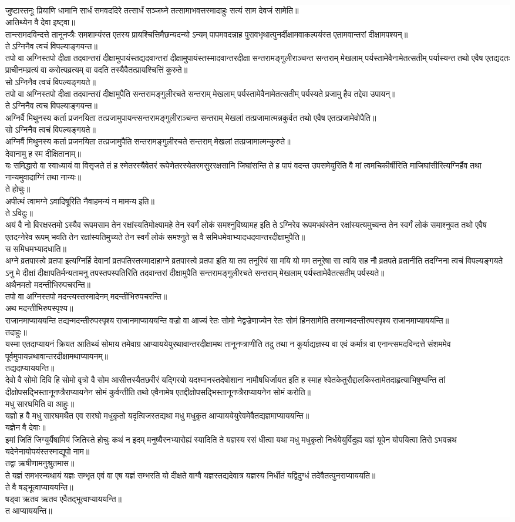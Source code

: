 जुष्टास्तनूः प्रियाणि धामानि सार्धं समवददिरे तत्सार्धं सञ्जघ्ने तत्सामाभवत्तस्मादाहुः सत्यं साम देवजं सामेति॥  
आतिथ्येन वै देवा इष्ट्वा॥  
तान्त्समदविन्दत्ते तानूनप्त्रैः समशाम्यंस्त एतस्य प्रायश्चित्तिमैछन्यदन्यो ऽन्यम् पापमवदन्नाह पुरावभृथात्पुनर्दीक्षामवाकल्पयंस्त एतामवान्तरां दीक्षामपश्यन्॥  
ते ऽग्निनैव त्वचं विपल्याङ्गयन्त॥  
तपो वा अग्निस्तपो दीक्षा तदवान्तरां दीक्षामुपायंस्तद्यदवान्तरां दीक्षामुपायंस्तस्मादवान्तरदीक्षा सन्तरामङ्गुलीराञ्चन्त सन्तराम् मेखलाम् पर्यस्तामेवैनामेतत्सतीम् पर्यास्यन्त तथो एवैष एतद्यदतः प्राचीनमव्रत्यं वा करोत्यव्रत्यम् वा वदति तस्यैवैतत्प्रायश्चित्तिं कुरुते॥  
सो ऽग्निनैव त्वचं विपल्यङ्गयते॥  
तपो वा अग्निस्तपो दीक्षा तदवान्तरां दीक्षामुपैति सन्तरामङ्गुलीरचते सन्तराम् मेखलाम् पर्यस्तामेवैनामेतत्सतीम् पर्यस्यते प्रजामु हैव तद्देवा उपायन्॥  
ते ऽग्निनैव त्वच विपल्याङ्गयन्त॥  
अग्निर्वै मिथुनस्य कर्ता प्रजनयिता तत्प्रजामुपायन्त्सन्तरामङ्गुलीराञ्चन्त सन्तराम् मेखलां तत्प्रजामात्मन्नकुर्वत तथो एवैष एतत्प्रजामेवोपैति॥  
सो ऽग्निनैव त्वचं विपल्यङ्गयते॥  
अग्निर्वै मिथुनस्य कर्ता प्रजनयिता तत्प्रजामुपैति सन्तरामङ्गुलीरचते सन्तराम् मेखलां तत्प्रजामात्मन्कुरुते॥  
देवानामु ह स्म दीक्षितानाम्॥  
यः समिद्धारो वा स्वाध्यायं वा विसृजते तं ह स्मेतरस्यैवेतरं रूपेणेतरस्येतरमसुररक्षसानि जिघांसन्ति ते ह पापं वदन्त उपसमेयुरिति वै मां त्वमचिकीर्षीरिति माजिघांसीरित्यग्निर्हैव तथा नान्यमुवादाग्निं तथा नान्यः॥  
ते होचुः॥  
अपीत्थं त्वामग्ने ऽवादिषूरिति नैवाहमन्यं न मामन्य इति॥  
ते ऽविदुः॥  
अयं वै नो विरक्षस्तमो ऽस्यैव रूपमसाम तेन रक्षांस्यतिमोक्ष्यामहे तेन स्वर्गं लोकं समश्नुविष्यामह इति ते ऽग्निरेव रूपमभवंस्तेन रक्षांस्यत्यमुच्यन्त तेन स्वर्गं लोकं समाश्नुवत तथो एवैष एतदग्नेरेव रूपम् भवति तेन रक्षांस्यतिमुच्यते तेन स्वर्गं लोकं समश्नुते स वै समिधमेवाभ्यादधदवान्तरदीक्षामुपैति॥  
स समिधमभ्यादधाति॥  
अग्ने व्रतपास्त्वे व्रतपा इत्यग्निर्हि देवानां व्रतपतिस्तस्मादाहाग्ने व्रतपास्त्वे व्रतपा इति या तव तनूरियं सा मयि यो मम तनूरेषा सा त्वयि सह नौ व्रतपते व्रतानीति तदग्निना त्वचं विपल्यङ्गयते ऽनु मे दीक्षां दीक्षापतिर्मन्यतामनु तपस्तपस्पतिरिति तदवान्तरां दीक्षामुपैति सन्तरामङ्गुलीरचते सन्तराम् मेखलाम् पर्यस्तामेवैतत्सतीम् पर्यस्यते॥  
अथैनमतो मदन्तीभिरुपचरन्ति॥  
तपो वा अग्निस्तपो मदन्त्यस्तस्मादेनम् मदन्तीभिरुपचरन्ति॥  
अथ मदन्तीभिरुपस्पृश्य॥  
राजानमाप्याययन्ति तद्यन्मदन्तीरुपस्पृश्य राजानमाप्याययन्ति वज्रो वा आज्यं रेतः सोमो नेद्वज्रेणाज्येन रेतः सोमं हिनसामेति तस्मान्मदन्तीरुपस्पृश्य राजानमाप्याययन्ति॥  
तदाहुः॥  
यस्मा एतदाप्यायनं क्रियत आतिथ्यं सोमाय तमेवाग्र आप्याययेयुरथावान्तरदीक्षामथ तानूनप्त्राणीति तदु तथा न कुर्याद्यज्ञस्य वा एवं कर्मात्र वा एनान्त्समदविन्दत्ते संशममेव पूर्वमुपायन्नथावान्तरदीक्षामथाप्यायनम्॥  
तद्यदाप्याययन्ति॥  
देवो वै सोमो दिवि हि सोमो वृत्रो वै सोम आसीत्तस्यैतछरीरं यद्गिरयो यदश्मानस्तदेषोशाना नामौषधिर्जायत इति ह स्माह श्वेतकेतुरौद्दालकिस्तामेतदाहृत्याभिषुण्वन्ति तां दीक्षोपसद्भिस्तानूनप्त्रैराप्यायनेन सोमं कुर्वन्तीति तथो एवैनामेष एतद्दीक्षोपसद्भिस्तानूनप्त्रैराप्यायनेन सोमं करोति॥  
मधु सारघमिति वा आहुः॥  
यज्ञो ह वै मधु सारघमथैत एव सरघो मधुकृतो यदृत्विजस्तद्यथा मधु मधुकृत आप्याययेयुरेवमेवैतद्यज्ञमाप्याययन्ति॥  
यज्ञेन वै देवाः॥  
इमां जितिं जिग्युर्यैषामियं जितिस्ते होचुः कथं न इदम् मनुष्यैरनभ्यारोह्यं स्यादिति ते यज्ञस्य रसं धीत्वा यथा मधु मधुकृतो निर्धयेयुर्विदुह्य यज्ञं यूपेन योपयित्वा तिरो ऽभवन्नथ यदेनेनायोपयंस्तस्माद्यूपो नाम॥  
तद्वा ऋषीणामनुश्रुतमास॥  
ते यज्ञं समभरन्यथायं यज्ञः सम्भृत एवं वा एष यज्ञं सम्भरति यो दीक्षते वाग्वै यज्ञस्तद्यदेवात्र यज्ञस्य निर्धीतं यद्विदुग्धं तदेवैतत्पुनराप्याययति॥  
ते वै षड्भूत्वाप्याययन्ति॥  
षड्वा ऋतव ऋतव एवैतद्भूत्वाप्याययन्ति॥  
त आप्याययन्ति॥  